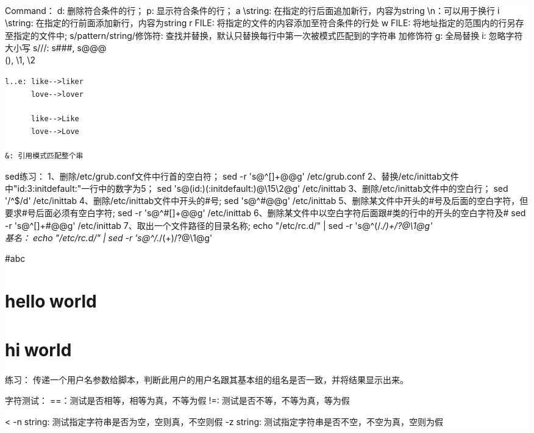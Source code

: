 Command：
	d: 删除符合条件的行；
	p: 显示符合条件的行；
	a \string: 在指定的行后面追加新行，内容为string
		\n：可以用于换行
	i \string: 在指定的行前面添加新行，内容为string
	r FILE: 将指定的文件的内容添加至符合条件的行处
	w FILE: 将地址指定的范围内的行另存至指定的文件中; 
	s/pattern/string/修饰符: 查找并替换，默认只替换每行中第一次被模式匹配到的字符串
		加修饰符
		g: 全局替换
		i: 忽略字符大小写
	s///: s###, s@@@	
		\(\), \1, \2
		
	l..e: like-->liker
		  love-->lover
		  
		  like-->Like
		  love-->Love
	
	&: 引用模式匹配整个串

sed练习：
1、删除/etc/grub.conf文件中行首的空白符；
sed -r 's@^[]+@@g' /etc/grub.conf
2、替换/etc/inittab文件中"id:3:initdefault:"一行中的数字为5；
sed 's@\(id:\)\(:initdefault:\)@\15\2@g' /etc/inittab
3、删除/etc/inittab文件中的空白行；
sed '/^$/d' /etc/inittab
4、删除/etc/inittab文件中开头的#号; 
sed 's@^#@@g' /etc/inittab
5、删除某文件中开头的#号及后面的空白字符，但要求#号后面必须有空白字符;
sed -r 's@^#[]+@@g' /etc/inittab
6、删除某文件中以空白字符后面跟#类的行中的开头的空白字符及#
sed -r 's@^[]+#@@g' /etc/inittab
7、取出一个文件路径的目录名称;
echo "/etc/rc.d/" | sed -r 's@^(/.*/)+/?@\1@g'	
基名：
echo "/etc/rc.d/" | sed -r 's@^/.*/(+)/?@\1@g'	

#abc
# hello world
   # hi world
	
	
	
练习：
传递一个用户名参数给脚本，判断此用户的用户名跟其基本组的组名是否一致，并将结果显示出来。



字符测试：
==：测试是否相等，相等为真，不等为假
!=: 测试是否不等，不等为真，等为假
>
<
-n string: 测试指定字符串是否为空，空则真，不空则假
-z string: 测试指定字符串是否不空，不空为真，空则为假
